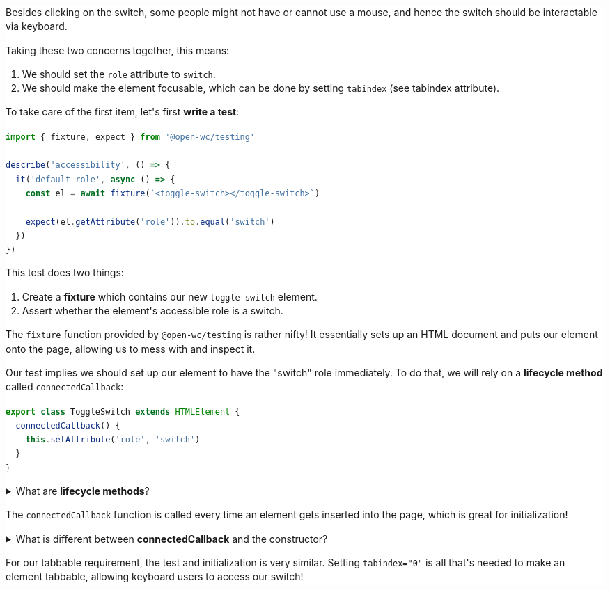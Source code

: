 Besides clicking on the switch, some people might not have or cannot use a mouse, and hence the switch should be interactable via keyboard.

Taking these two concerns together, this means:

1. We should set the `role` attribute to `switch`.
2. We should make the element focusable, which can be done by setting `tabindex` (see [tabindex attribute](https://developer.mozilla.org/en-US/docs/Web/HTML/Global_attributes/tabindex)).

To take care of the first item, let's first **write a test**:

<div class="success">

```js
import { fixture, expect } from '@open-wc/testing'

describe('accessibility', () => {
  it('default role', async () => {
    const el = await fixture(`<toggle-switch></toggle-switch>`)

    expect(el.getAttribute('role')).to.equal('switch')
  })
})
```

</div>

This test does two things:

1. Create a **fixture** which contains our new `toggle-switch` element.
2. Assert whether the element's accessible role is a switch.

The `fixture` function provided by `@open-wc/testing` is rather nifty! It essentially sets up an HTML document and puts our element onto the page, allowing us to mess with and inspect it.

Our test implies we should set up our element to have the "switch" role immediately. To do that, we will rely on a **lifecycle method** called `connectedCallback`:

```js
export class ToggleSwitch extends HTMLElement {
  connectedCallback() {
    this.setAttribute('role', 'switch')
  }
}
```

<side-text>
  <details><summary>What are <strong>lifecycle methods</strong>?</summary></details>
</side-text>

The `connectedCallback` function is called every time an element gets inserted into the page, which is great for initialization!

<side-text warning>
  <details><summary>What is different between <strong>connectedCallback</strong> and the constructor?</summary></details>
</side-text>

For our tabbable requirement, the test and initialization is very similar. Setting `tabindex="0"` is all that's needed to make an element tabbable, allowing keyboard users to access our switch!
